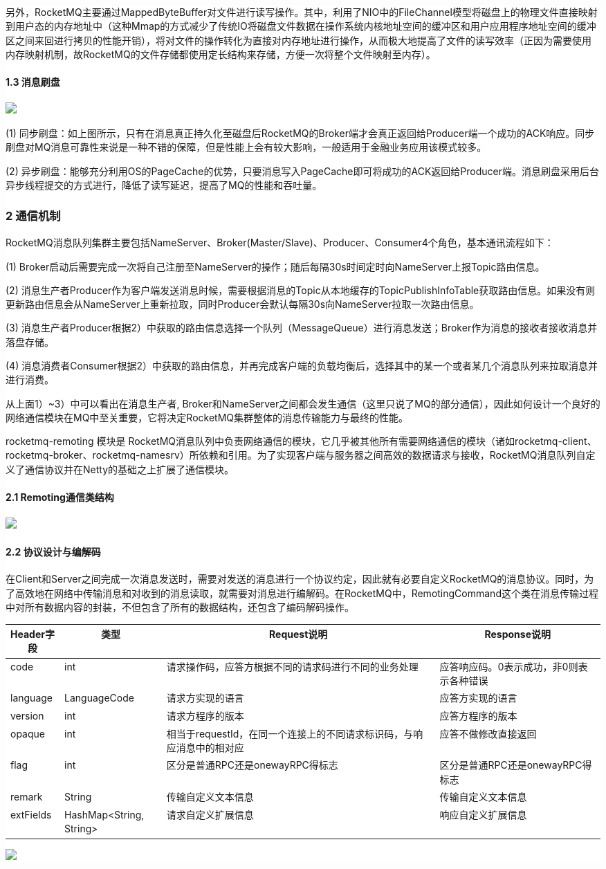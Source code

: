 另外，RocketMQ主要通过MappedByteBuffer对文件进行读写操作。其中，利用了NIO中的FileChannel模型将磁盘上的物理文件直接映射到用户态的内存地址中（这种Mmap的方式减少了传统IO将磁盘文件数据在操作系统内核地址空间的缓冲区和用户应用程序地址空间的缓冲区之间来回进行拷贝的性能开销），将对文件的操作转化为直接对内存地址进行操作，从而极大地提高了文件的读写效率（正因为需要使用内存映射机制，故RocketMQ的文件存储都使用定长结构来存储，方便一次将整个文件映射至内存）。
#### 1.3 消息刷盘

![](https://github.com/apache/rocketmq/raw/master/docs/cn/image/rocketmq_design_2.png)

(1) 同步刷盘：如上图所示，只有在消息真正持久化至磁盘后RocketMQ的Broker端才会真正返回给Producer端一个成功的ACK响应。同步刷盘对MQ消息可靠性来说是一种不错的保障，但是性能上会有较大影响，一般适用于金融业务应用该模式较多。

(2) 异步刷盘：能够充分利用OS的PageCache的优势，只要消息写入PageCache即可将成功的ACK返回给Producer端。消息刷盘采用后台异步线程提交的方式进行，降低了读写延迟，提高了MQ的性能和吞吐量。

### 2 通信机制
RocketMQ消息队列集群主要包括NameServer、Broker(Master/Slave)、Producer、Consumer4个角色，基本通讯流程如下：

(1) Broker启动后需要完成一次将自己注册至NameServer的操作；随后每隔30s时间定时向NameServer上报Topic路由信息。

(2) 消息生产者Producer作为客户端发送消息时候，需要根据消息的Topic从本地缓存的TopicPublishInfoTable获取路由信息。如果没有则更新路由信息会从NameServer上重新拉取，同时Producer会默认每隔30s向NameServer拉取一次路由信息。

(3) 消息生产者Producer根据2）中获取的路由信息选择一个队列（MessageQueue）进行消息发送；Broker作为消息的接收者接收消息并落盘存储。

(4) 消息消费者Consumer根据2）中获取的路由信息，并再完成客户端的负载均衡后，选择其中的某一个或者某几个消息队列来拉取消息并进行消费。

从上面1）~3）中可以看出在消息生产者, Broker和NameServer之间都会发生通信（这里只说了MQ的部分通信），因此如何设计一个良好的网络通信模块在MQ中至关重要，它将决定RocketMQ集群整体的消息传输能力与最终的性能。

rocketmq-remoting 模块是 RocketMQ消息队列中负责网络通信的模块，它几乎被其他所有需要网络通信的模块（诸如rocketmq-client、rocketmq-broker、rocketmq-namesrv）所依赖和引用。为了实现客户端与服务器之间高效的数据请求与接收，RocketMQ消息队列自定义了通信协议并在Netty的基础之上扩展了通信模块。
#### 2.1 Remoting通信类结构

![](https://github.com/apache/rocketmq/raw/master/docs/cn/image/rocketmq_design_3.png)

#### 2.2 协议设计与编解码
在Client和Server之间完成一次消息发送时，需要对发送的消息进行一个协议约定，因此就有必要自定义RocketMQ的消息协议。同时，为了高效地在网络中传输消息和对收到的消息读取，就需要对消息进行编解码。在RocketMQ中，RemotingCommand这个类在消息传输过程中对所有数据内容的封装，不但包含了所有的数据结构，还包含了编码解码操作。

| Header字段 | 类型                    | Request说明                                                  | Response说明                             |
| ---------- | ----------------------- | ------------------------------------------------------------ | ---------------------------------------- |
| code       | int                     | 请求操作码，应答方根据不同的请求码进行不同的业务处理         | 应答响应码。0表示成功，非0则表示各种错误 |
| language   | LanguageCode            | 请求方实现的语言                                             | 应答方实现的语言                         |
| version    | int                     | 请求方程序的版本                                             | 应答方程序的版本                         |
| opaque     | int                     | 相当于requestId，在同一个连接上的不同请求标识码，与响应消息中的相对应 | 应答不做修改直接返回                     |
| flag       | int                     | 区分是普通RPC还是onewayRPC得标志                             | 区分是普通RPC还是onewayRPC得标志         |
| remark     | String                  | 传输自定义文本信息                                           | 传输自定义文本信息                       |
| extFields  | HashMap&lt;String, String> | 请求自定义扩展信息                                           | 响应自定义扩展信息                       |

![](https://github.com/apache/rocketmq/raw/master/docs/cn/image/rocketmq_design_4.png)

